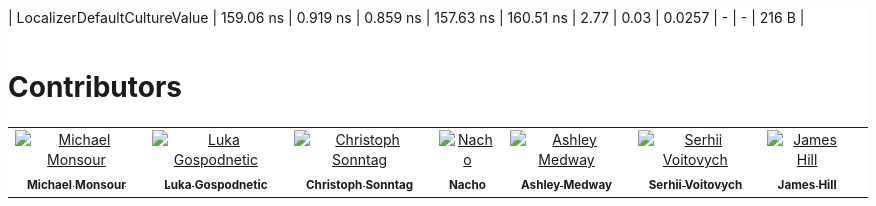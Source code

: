 |                    LocalizerDefaultCultureValue |     159.06 ns |     0.919 ns |     0.859 ns |     157.63 ns |     160.51 ns |     2.77 |    0.03 |  0.0257 |      - |      - |     216 B |


# Contributors

<table>
  <tr>
    <td align="center">
      <a href="https://github.com/lethek">
        <img src="https://avatars2.githubusercontent.com/u/52574?s=460&v=4" width="100px;" alt="Michael Monsour"/>
        <br />
        <sub><b>Michael Monsour</b></sub>
      </a>
    </td>
     <td align="center">
      <a href="https://github.com/lugospod">
        <img src="https://avatars1.githubusercontent.com/u/29342608?s=460&v=4" width="100px;" alt="Luka Gospodnetic"/>
        <br />
        <sub><b>Luka Gospodnetic</b></sub>
      </a>
    </td>
     <td align="center">
      <a href="https://github.com/Compufreak345">
        <img src="https://avatars3.githubusercontent.com/u/10026694?s=460&v=4" width="100px;" alt="Christoph Sonntag"/>
        <br />
        <sub><b>Christoph Sonntag</b></sub>
      </a>
    </td>
     <td align="center">
      <a href="https://github.com/Dunning-Kruger">
        <img src="https://avatars0.githubusercontent.com/u/1564825?s=460&v=4" width="100px;" alt="Nacho"/>
        <br />
        <sub><b>Nacho</b></sub>
      </a>
    </td>
     <td align="center">
      <a href="https://github.com/AshleyMedway">
        <img src="https://avatars3.githubusercontent.com/u/1255596?s=460&v=4" width="100px;" alt="Ashley Medway"/>
        <br />
        <sub><b>Ashley Medway</b></sub>
      </a>
    </td>
     <td align="center">
      <a href="https://github.com/NoPasaran0218">
        <img src="https://avatars2.githubusercontent.com/u/25226807?s=460&v=4" width="100px;" alt="Serhii Voitovych"/>
        <br />
        <sub><b>Serhii Voitovych</b></sub>
      </a>
    </td>
    <td align="center">
        <a href="https://github.com/JamesHill3">
            <img src="https://avatars0.githubusercontent.com/u/1727474?s=460&v=4" width="100px;" alt="James Hill"/>
            <br />
            <sub><b>James Hill</b></sub>
        </a>
    </td>
    <td align="center">
        <a href="https://github.com/Czirok">